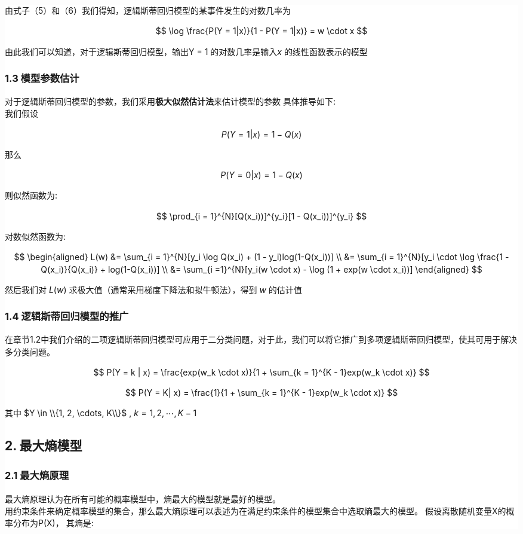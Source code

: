 由式子（5）和（6）我们得知，逻辑斯蒂回归模型的某事件发生的对数几率为

$$
\log \frac{P(Y = 1|x)}{1 - P(Y = 1|x)} = w \cdot x
$$

由此我们可以知道，对于逻辑斯蒂回归模型，输出Y = 1 的对数几率是输入$x$ 的线性函数表示的模型
### 1.3 模型参数估计
对于逻辑斯蒂回归模型的参数，我们采用**极大似然估计法**来估计模型的参数
具体推导如下:  
我们假设

$$
P(Y = 1 | x) = 1 - Q(x)
$$  

那么

$$
P(Y = 0 | x) = 1 - Q(x)
$$

则似然函数为:

$$
\prod_{i = 1}^{N}[Q(x_i))]^{y_i}[1 - Q(x_i))]^{y_i}
$$

对数似然函数为:

$$
\begin{aligned}
L(w)  &= \sum_{i = 1}^{N}[y_i \log Q(x_i) + (1 - y_i)log(1-Q(x_i))] \\
 &= \sum_{i = 1}^{N}[y_i \cdot \log \frac{1 - Q(x_i)}{Q(x_i)} + log(1-Q(x_i))] \\
 &= \sum_{i =1}^{N}[y_i(w \cdot x) - \log (1 + exp(w \cdot x_i))]
\end{aligned}
$$

然后我们对 $L(w)$ 求极大值（通常采用梯度下降法和拟牛顿法），得到 $w$ 的估计值
### 1.4 逻辑斯蒂回归模型的推广
在章节1.2中我们介绍的二项逻辑斯蒂回归模型可应用于二分类问题，对于此，我们可以将它推广到多项逻辑斯蒂回归模型，使其可用于解决多分类问题。

$$
P(Y = k | x) = \frac{exp(w_k \cdot x)}{1 + \sum_{k = 1}^{K - 1}exp(w_k \cdot x)} 
$$

$$
P(Y = K| x) = \frac{1}{1 + \sum_{k = 1}^{K - 1}exp(w_k \cdot x)}
$$

其中 $Y \in \\{1, 2, \cdots, K\\}$ , $k = 1, 2,\cdots, K - 1$


## 2. 最大熵模型
### 2.1 最大熵原理
最大熵原理认为在所有可能的概率模型中，熵最大的模型就是最好的模型。  
用约束条件来确定概率模型的集合，那么最大熵原理可以表述为在满足约束条件的模型集合中选取熵最大的模型。
假设离散随机变量X的概率分布为P(X)， 其熵是:
